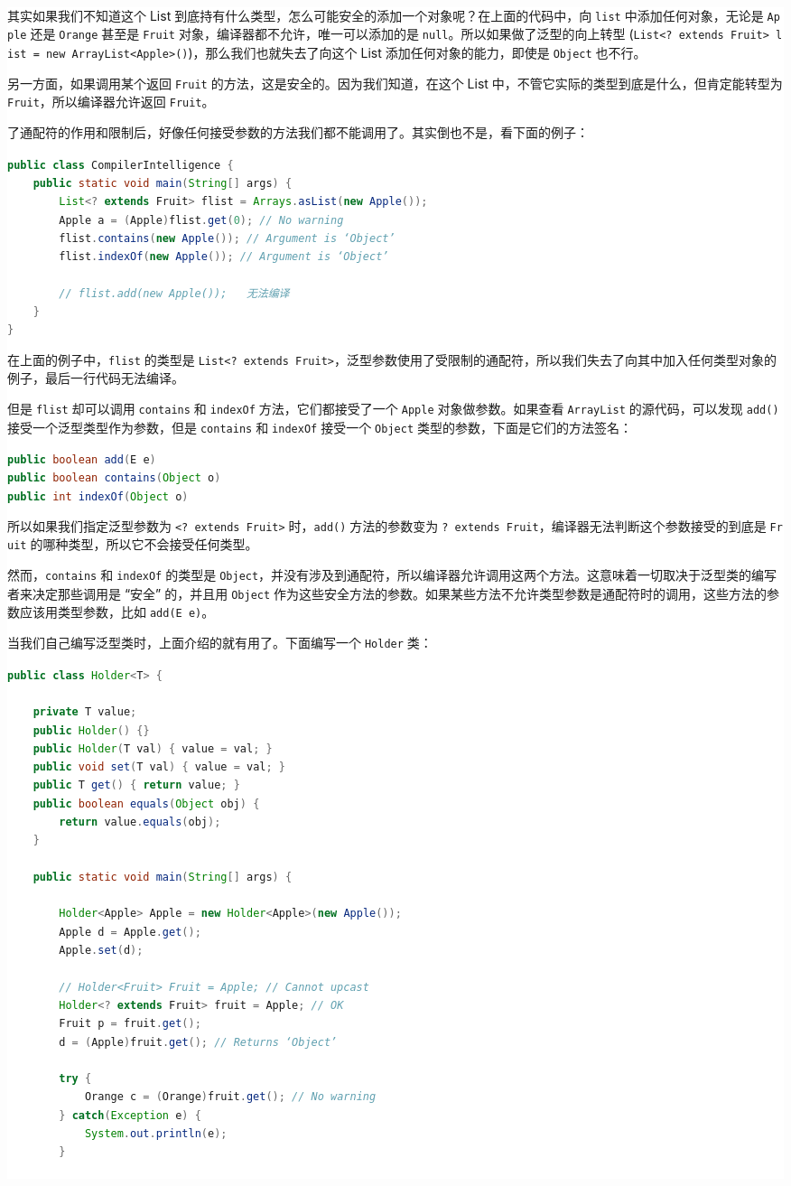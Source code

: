 其实如果我们不知道这个 List 到底持有什么类型，怎么可能安全的添加一个对象呢？在上面的代码中，向 `list` 中添加任何对象，无论是 `Apple` 还是 `Orange` 甚至是 `Fruit` 对象，编译器都不允许，唯一可以添加的是 `null`。所以如果做了泛型的向上转型 (`List<? extends Fruit> list = new ArrayList<Apple>()`)，那么我们也就失去了向这个 List 添加任何对象的能力，即使是 `Object` 也不行。

另一方面，如果调用某个返回 `Fruit` 的方法，这是安全的。因为我们知道，在这个 List 中，不管它实际的类型到底是什么，但肯定能转型为 `Fruit`，所以编译器允许返回 `Fruit`。

了通配符的作用和限制后，好像任何接受参数的方法我们都不能调用了。其实倒也不是，看下面的例子：

```java
public class CompilerIntelligence {
    public static void main(String[] args) {
        List<? extends Fruit> flist = Arrays.asList(new Apple());
        Apple a = (Apple)flist.get(0); // No warning
        flist.contains(new Apple()); // Argument is ‘Object’
        flist.indexOf(new Apple()); // Argument is ‘Object’
        
        // flist.add(new Apple());   无法编译
    }
}
```

在上面的例子中，`flist` 的类型是 `List<? extends Fruit>`，泛型参数使用了受限制的通配符，所以我们失去了向其中加入任何类型对象的例子，最后一行代码无法编译。

但是 `flist` 却可以调用 `contains` 和 `indexOf` 方法，它们都接受了一个 `Apple` 对象做参数。如果查看 `ArrayList` 的源代码，可以发现 `add()` 接受一个泛型类型作为参数，但是 `contains` 和 `indexOf` 接受一个 `Object` 类型的参数，下面是它们的方法签名：

```java
public boolean add(E e)
public boolean contains(Object o)
public int indexOf(Object o)
```

所以如果我们指定泛型参数为 `<? extends Fruit>` 时，`add()` 方法的参数变为 `? extends Fruit`，编译器无法判断这个参数接受的到底是 `Fruit` 的哪种类型，所以它不会接受任何类型。

然而，`contains` 和 `indexOf` 的类型是 `Object`，并没有涉及到通配符，所以编译器允许调用这两个方法。这意味着一切取决于泛型类的编写者来决定那些调用是 “安全” 的，并且用 `Object` 作为这些安全方法的参数。如果某些方法不允许类型参数是通配符时的调用，这些方法的参数应该用类型参数，比如 `add(E e)`。

当我们自己编写泛型类时，上面介绍的就有用了。下面编写一个 `Holder` 类：

```java
public class Holder<T> {
    
    private T value;
    public Holder() {}
    public Holder(T val) { value = val; }
    public void set(T val) { value = val; }
    public T get() { return value; }
    public boolean equals(Object obj) {
    	return value.equals(obj);
    }
    
    public static void main(String[] args) {
        
        Holder<Apple> Apple = new Holder<Apple>(new Apple());
        Apple d = Apple.get();
        Apple.set(d);
        
        // Holder<Fruit> Fruit = Apple; // Cannot upcast
        Holder<? extends Fruit> fruit = Apple; // OK
        Fruit p = fruit.get();
        d = (Apple)fruit.get(); // Returns ‘Object’
        
        try {
            Orange c = (Orange)fruit.get(); // No warning
        } catch(Exception e) { 
            System.out.println(e); 
        }
        
```